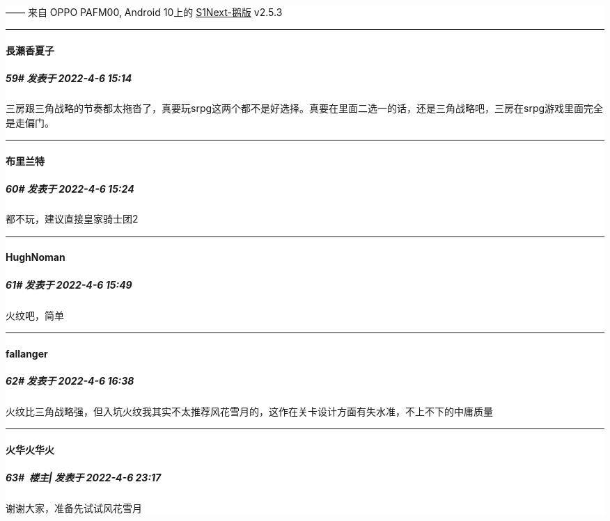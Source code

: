 —— 来自 OPPO PAFM00, Android 10上的 [S1Next-鹅版](https://github.com/ykrank/S1-Next/releases) v2.5.3

*****

####  長瀨香夏子  
##### 59#       发表于 2022-4-6 15:14

三房跟三角战略的节奏都太拖沓了，真要玩srpg这两个都不是好选择。真要在里面二选一的话，还是三角战略吧，三房在srpg游戏里面完全是走偏门。

*****

####  布里兰特  
##### 60#       发表于 2022-4-6 15:24

都不玩，建议直接皇家骑士团2



*****

####  HughNoman  
##### 61#       发表于 2022-4-6 15:49

火纹吧，简单



*****

####  fallanger  
##### 62#       发表于 2022-4-6 16:38

火纹比三角战略强，但入坑火纹我其实不太推荐风花雪月的，这作在关卡设计方面有失水准，不上不下的中庸质量



*****

####  火华火华火  
##### 63#         楼主| 发表于 2022-4-6 23:17

谢谢大家，准备先试试风花雪月

